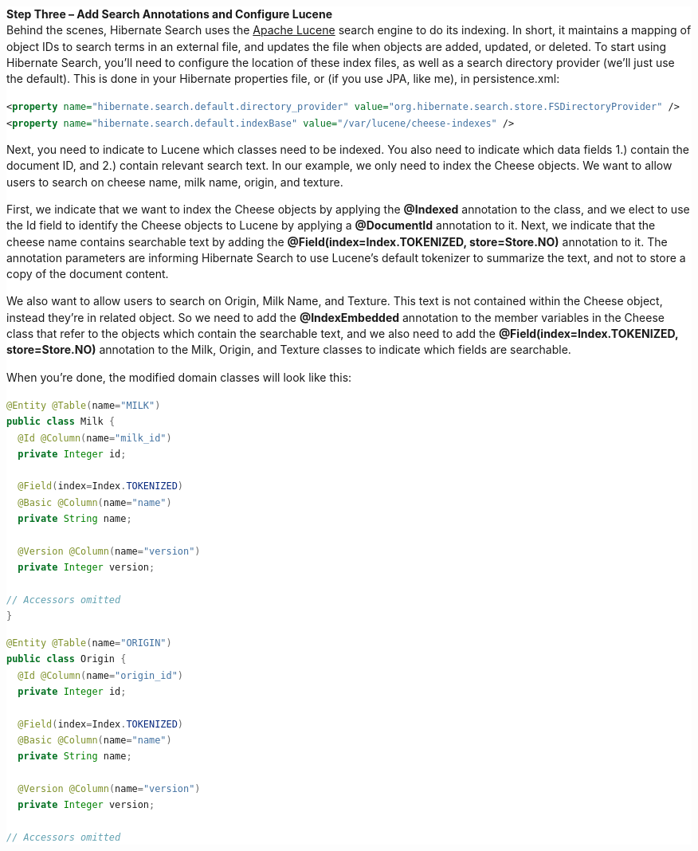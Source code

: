 <span style="font-weight: bold;">Step Three &#8211; Add Search Annotations and Configure Lucene</span>  
Behind the scenes, Hibernate Search uses the [Apache Lucene][6] search engine to do its indexing. In short, it maintains a mapping of object IDs to search terms in an external file, and updates the file when objects are added, updated, or deleted. To start using Hibernate Search, you&#8217;ll need to configure the location of these index files, as well as a search directory provider (we&#8217;ll just use the default). This is done in your Hibernate properties file, or (if you use JPA, like me), in persistence.xml:

```xml
<property name="hibernate.search.default.directory_provider" value="org.hibernate.search.store.FSDirectoryProvider" />
<property name="hibernate.search.default.indexBase" value="/var/lucene/cheese-indexes" />
```

Next, you need to indicate to Lucene which classes need to be indexed. You also need to indicate which data fields 1.) contain the document ID, and 2.) contain relevant search text. In our example, we only need to index the Cheese objects. We want to allow users to search on cheese name, milk name, origin, and texture.

First, we indicate that we want to index the Cheese objects by applying the <span style="font-weight: bold;">@Indexed</span> annotation to the class, and we elect to use the Id field to identify the Cheese objects to Lucene by applying a <span style="font-weight: bold;">@DocumentId</span> annotation to it. Next, we indicate that the cheese name contains searchable text by adding the <span style="font-weight: bold;">@Field(index=Index.TOKENIZED, store=Store.NO)</span> annotation to it. The annotation parameters are informing Hibernate Search to use Lucene&#8217;s default tokenizer to summarize the text, and not to store a copy of the document content.

We also want to allow users to search on Origin, Milk Name, and Texture. This text is not contained within the Cheese object, instead they&#8217;re in related object. So we need to add the <span style="font-weight: bold;">@IndexEmbedded</span> annotation to the member variables in the Cheese class that refer to the objects which contain the searchable text, and we also need to add the <span style="font-weight: bold;">@Field(index=Index.TOKENIZED, store=Store.NO)</span> annotation to the Milk, Origin, and Texture classes to indicate which fields are searchable.

When you&#8217;re done, the modified domain classes will look like this:

```java
@Entity @Table(name="MILK")
public class Milk {
  @Id @Column(name="milk_id")
  private Integer id;
 
  @Field(index=Index.TOKENIZED)
  @Basic @Column(name="name")
  private String name;
 
  @Version @Column(name="version")
  private Integer version;
 
// Accessors omitted
}
```

```java
@Entity @Table(name="ORIGIN")
public class Origin {
  @Id @Column(name="origin_id")
  private Integer id;
 
  @Field(index=Index.TOKENIZED)
  @Basic @Column(name="name")
  private String name;
 
  @Version @Column(name="version")
  private Integer version;
 
// Accessors omitted
```

 [1]: http://mikedesjardins.net/posts/2008-06-01-who-is-running-that-horrible-hibernate.html
 [2]: http://www.hibernate.org/410.html
 [3]: http://mikedesjardins.us/cheese/search
 [4]: http://freebase.com/
 [5]: http://www.freebase.com/view/food/cheese
 [6]: http://lucene.apache.org/
 [7]: http://mikedesjardins.us/cheese-search-1.0.tar.gz
 [8]: http://www.flickr.com/people/cuse/